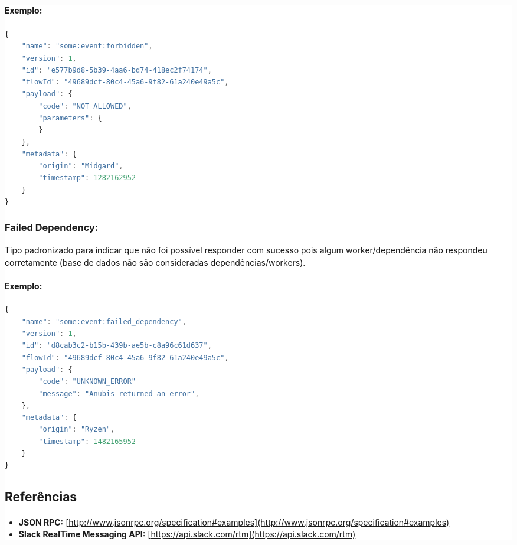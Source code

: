 #### Exemplo:

```javascript
{
	"name": "some:event:forbidden",
	"version": 1,
	"id": "e577b9d8-5b39-4aa6-bd74-418ec2f74174",
	"flowId": "49689dcf-80c4-45a6-9f82-61a240e49a5c",
	"payload": {
		"code": "NOT_ALLOWED",
		"parameters": {
		}
	},
	"metadata": {
		"origin": "Midgard",
		"timestamp": 1282162952
	}
}
```

### Failed Dependency:

Tipo padronizado para indicar que não foi possível responder com sucesso pois algum worker/dependência não respondeu corretamente (base de dados não são consideradas dependências/workers).

#### Exemplo:

```javascript
{
	"name": "some:event:failed_dependency",
	"version": 1,
	"id": "d8cab3c2-b15b-439b-ae5b-c8a96c61d637",
	"flowId": "49689dcf-80c4-45a6-9f82-61a240e49a5c",
	"payload": {
		"code": "UNKNOWN_ERROR"
		"message": "Anubis returned an error",
	},
	"metadata": {
		"origin": "Ryzen",
		"timestamp": 1482165952
	}
}
```


Referências
-----------
* **JSON RPC:** [http://www.jsonrpc.org/specification#examples](http://www.jsonrpc.org/specification#examples)
* **Slack RealTime Messaging API:** [https://api.slack.com/rtm](https://api.slack.com/rtm)
